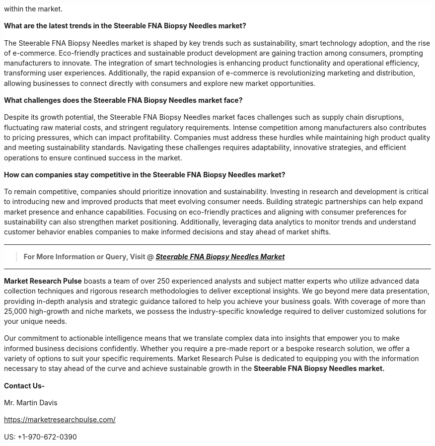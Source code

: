 within the market.</p><p><strong>What are the latest trends in the Steerable FNA Biopsy Needles market?</strong></p><p>The Steerable FNA Biopsy Needles market is shaped by key trends such as sustainability, smart technology adoption, and the rise of e-commerce. Eco-friendly practices and sustainable product development are gaining traction among consumers, prompting manufacturers to innovate. The integration of smart technologies is enhancing product functionality and operational efficiency, transforming user experiences. Additionally, the rapid expansion of e-commerce is revolutionizing marketing and distribution, allowing businesses to connect directly with consumers and explore new market opportunities.</p><p><strong>What challenges does the Steerable FNA Biopsy Needles market face?</strong></p><p>Despite its growth potential, the Steerable FNA Biopsy Needles market faces challenges such as supply chain disruptions, fluctuating raw material costs, and stringent regulatory requirements. Intense competition among manufacturers also contributes to pricing pressures, which can impact profitability. Companies must address these hurdles while maintaining high product quality and meeting sustainability standards. Navigating these challenges requires adaptability, innovative strategies, and efficient operations to ensure continued success in the market.</p><p><strong>How can companies stay competitive in the Steerable FNA Biopsy Needles market?</strong></p><p>To remain competitive, companies should prioritize innovation and sustainability. Investing in research and development is critical to introducing new and improved products that meet evolving consumer needs. Building strategic partnerships can help expand market presence and enhance capabilities. Focusing on eco-friendly practices and aligning with consumer preferences for sustainability can also strengthen market positioning. Additionally, leveraging data analytics to monitor trends and understand customer behavior enables companies to make informed decisions and stay ahead of market shifts.</p><hr /><blockquote><p><strong>For More Information or Query, Visit @&nbsp;<em><a href="https://marketresearchpulse.com/report/99141/steerable-fna-biopsy-needles-market?utm_source=Linkedin&utm_medium=091">Steerable FNA Biopsy Needles Market</a></em></strong></p></blockquote><hr /><p><strong>Market Research Pulse</strong> boasts a team of over 250 experienced analysts and subject matter experts who utilize advanced data collection techniques and rigorous research methodologies to deliver exceptional insights. We go beyond mere data presentation, providing in-depth analysis and strategic guidance tailored to help you achieve your business goals. With coverage of more than 25,000 high-growth and niche markets, we possess the industry-specific knowledge required to deliver customized solutions for your unique needs.</p><p>Our commitment to actionable intelligence means that we translate complex data into insights that empower you to make informed business decisions confidently. Whether you require a pre-made report or a bespoke research solution, we offer a variety of options to suit your specific requirements. Market Research Pulse is dedicated to equipping you with the information necessary to stay ahead of the curve and achieve sustainable growth in the <strong>Steerable FNA Biopsy Needles market.</strong></p><p><strong>Contact Us-</strong></p><p>Mr. Martin Davis</p><p>https://marketresearchpulse.com/</p><p>US: +1-970-672-0390</p>
